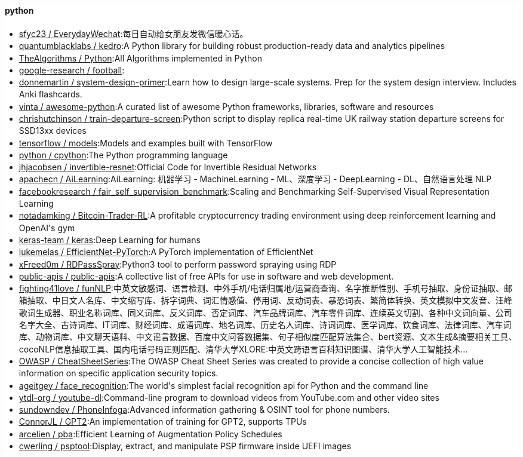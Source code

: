 #### python
* [sfyc23 / EverydayWechat](https://github.com/sfyc23/EverydayWechat):每日自动给女朋友发微信暖心话。
* [quantumblacklabs / kedro](https://github.com/quantumblacklabs/kedro):A Python library for building robust production-ready data and analytics pipelines
* [TheAlgorithms / Python](https://github.com/TheAlgorithms/Python):All Algorithms implemented in Python
* [google-research / football](https://github.com/google-research/football):
* [donnemartin / system-design-primer](https://github.com/donnemartin/system-design-primer):Learn how to design large-scale systems. Prep for the system design interview. Includes Anki flashcards.
* [vinta / awesome-python](https://github.com/vinta/awesome-python):A curated list of awesome Python frameworks, libraries, software and resources
* [chrishutchinson / train-departure-screen](https://github.com/chrishutchinson/train-departure-screen):Python script to display replica real-time UK railway station departure screens for SSD13xx devices
* [tensorflow / models](https://github.com/tensorflow/models):Models and examples built with TensorFlow
* [python / cpython](https://github.com/python/cpython):The Python programming language
* [jhjacobsen / invertible-resnet](https://github.com/jhjacobsen/invertible-resnet):Official Code for Invertible Residual Networks
* [apachecn / AiLearning](https://github.com/apachecn/AiLearning):AiLearning: 机器学习 - MachineLearning - ML、深度学习 - DeepLearning - DL、自然语言处理 NLP
* [facebookresearch / fair_self_supervision_benchmark](https://github.com/facebookresearch/fair_self_supervision_benchmark):Scaling and Benchmarking Self-Supervised Visual Representation Learning
* [notadamking / Bitcoin-Trader-RL](https://github.com/notadamking/Bitcoin-Trader-RL):A profitable cryptocurrency trading environment using deep reinforcement learning and OpenAI's gym
* [keras-team / keras](https://github.com/keras-team/keras):Deep Learning for humans
* [lukemelas / EfficientNet-PyTorch](https://github.com/lukemelas/EfficientNet-PyTorch):A PyTorch implementation of EfficientNet
* [xFreed0m / RDPassSpray](https://github.com/xFreed0m/RDPassSpray):Python3 tool to perform password spraying using RDP
* [public-apis / public-apis](https://github.com/public-apis/public-apis):A collective list of free APIs for use in software and web development.
* [fighting41love / funNLP](https://github.com/fighting41love/funNLP):中英文敏感词、语言检测、中外手机/电话归属地/运营商查询、名字推断性别、手机号抽取、身份证抽取、邮箱抽取、中日文人名库、中文缩写库、拆字词典、词汇情感值、停用词、反动词表、暴恐词表、繁简体转换、英文模拟中文发音、汪峰歌词生成器、职业名称词库、同义词库、反义词库、否定词库、汽车品牌词库、汽车零件词库、连续英文切割、各种中文词向量、公司名字大全、古诗词库、IT词库、财经词库、成语词库、地名词库、历史名人词库、诗词词库、医学词库、饮食词库、法律词库、汽车词库、动物词库、中文聊天语料、中文谣言数据、百度中文问答数据集、句子相似度匹配算法集合、bert资源、文本生成&摘要相关工具、cocoNLP信息抽取工具、国内电话号码正则匹配、清华大学XLORE:中英文跨语言百科知识图谱、清华大学人工智能技术…
* [OWASP / CheatSheetSeries](https://github.com/OWASP/CheatSheetSeries):The OWASP Cheat Sheet Series was created to provide a concise collection of high value information on specific application security topics.
* [ageitgey / face_recognition](https://github.com/ageitgey/face_recognition):The world's simplest facial recognition api for Python and the command line
* [ytdl-org / youtube-dl](https://github.com/ytdl-org/youtube-dl):Command-line program to download videos from YouTube.com and other video sites
* [sundowndev / PhoneInfoga](https://github.com/sundowndev/PhoneInfoga):Advanced information gathering & OSINT tool for phone numbers.
* [ConnorJL / GPT2](https://github.com/ConnorJL/GPT2):An implementation of training for GPT2, supports TPUs
* [arcelien / pba](https://github.com/arcelien/pba):Efficient Learning of Augmentation Policy Schedules
* [cwerling / psptool](https://github.com/cwerling/psptool):Display, extract, and manipulate PSP firmware inside UEFI images
